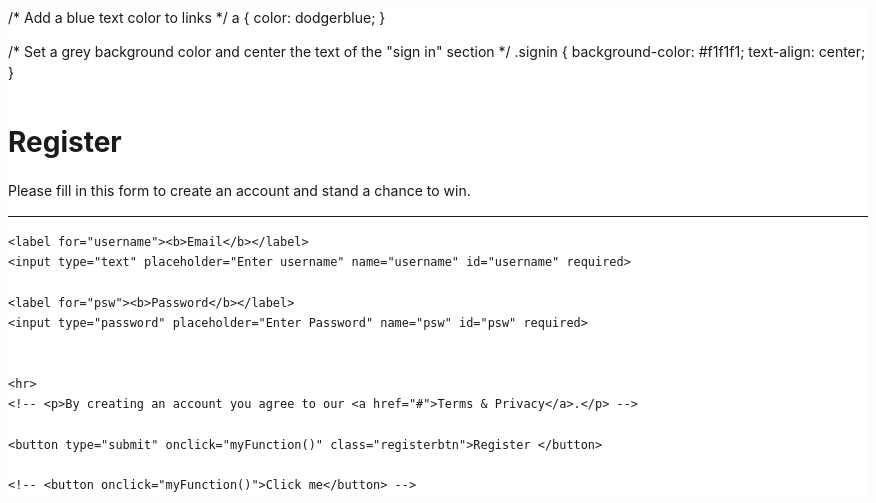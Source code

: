 /* Add a blue text color to links */
a {
  color: dodgerblue;
}

/* Set a grey background color and center the text of the "sign in" section */
.signin {
  background-color: #f1f1f1;
  text-align: center;
}
</style>
</head>
<body>

<form>
  <div class="container">
    <h1>Register</h1>
    <p>Please fill in this form to create an account and stand a chance to win.</p>
    <hr>

    <label for="username"><b>Email</b></label>
    <input type="text" placeholder="Enter username" name="username" id="username" required>

    <label for="psw"><b>Password</b></label>
    <input type="password" placeholder="Enter Password" name="psw" id="psw" required>


    <hr>
    <!-- <p>By creating an account you agree to our <a href="#">Terms & Privacy</a>.</p> -->

    <button type="submit" onclick="myFunction()" class="registerbtn">Register </button>

    <!-- <button onclick="myFunction()">Click me</button> -->

<p id="demo"></p>

<script>
function myFunction() {
  document.getElementById("demo").innerHTML = "Thank you for registering. We will reach out if you've won.";
}
</script>
    
  </div>
  
  
</form>

</body>
</html>
